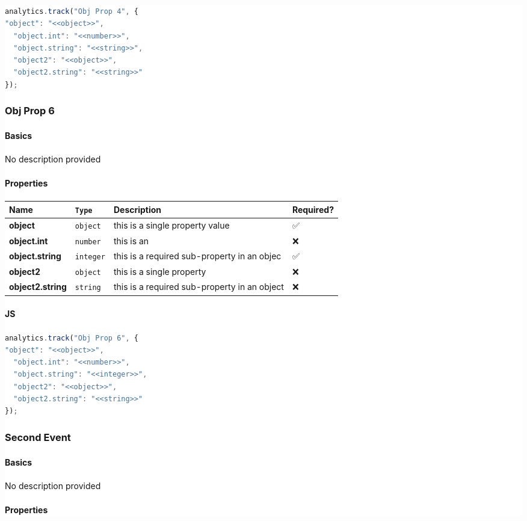 ```javascript
analytics.track("Obj Prop 4", {
"object": "<<object>>",
  "object.int": "<<number>>",
  "object.string": "<<string>>",
  "object2": "<<object>>",
  "object2.string": "<<string>>"
});
```






### Obj Prop 6


#### **Basics**

No description provided
#### **Properties**

| **Name** | `Type` | Description | Required? |
| :--- | :--- | :--- | :--- |
| **object** | `object` | this is a single property value | ✅ |
| **object.int** | `number` | this is an | ❌ |
| **object.string** | `integer` | this is a required sub-property in an objec | ✅ |
| **object2** | `object` | this is a single property | ❌ |
| **object2.string** | `string` | this is a required sub-property in an object | ❌ |
#### **JS**

```javascript
analytics.track("Obj Prop 6", {
"object": "<<object>>",
  "object.int": "<<number>>",
  "object.string": "<<integer>>",
  "object2": "<<object>>",
  "object2.string": "<<string>>"
});
```






### Second Event


#### **Basics**

No description provided
#### **Properties**
